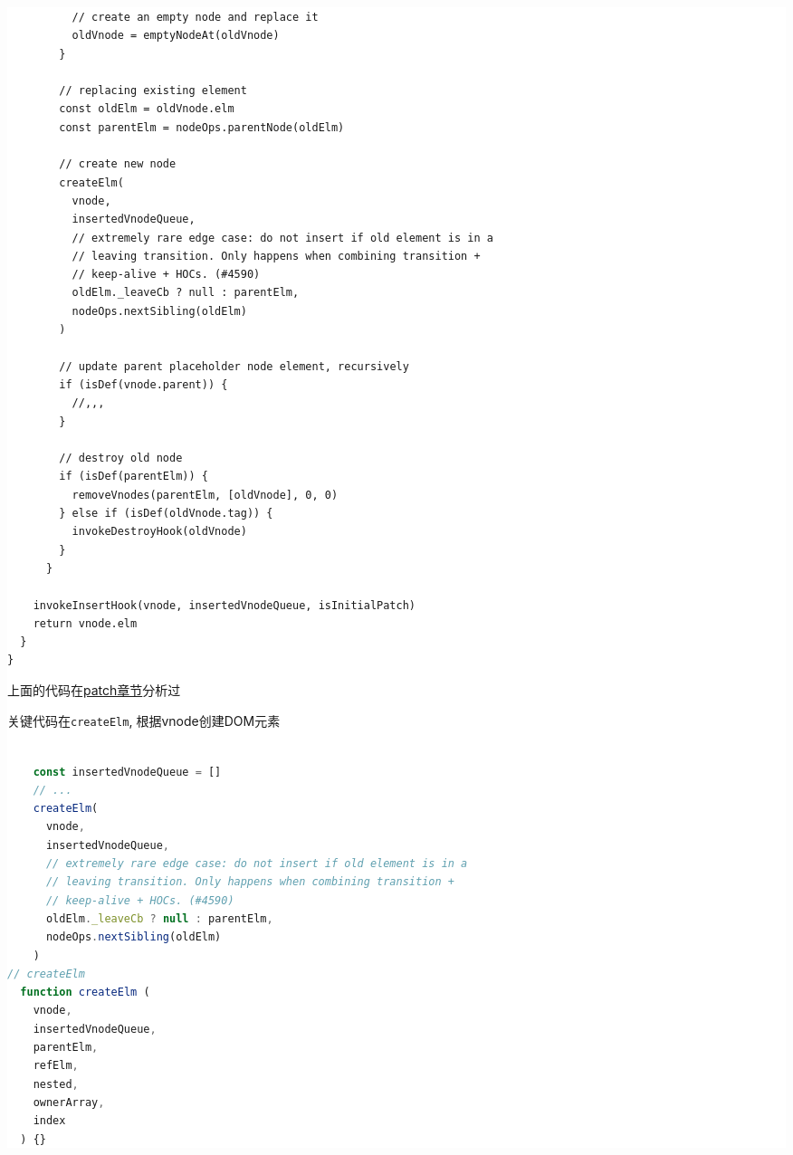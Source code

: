 ```js{8,39}
          // create an empty node and replace it
          oldVnode = emptyNodeAt(oldVnode)
        }

        // replacing existing element
        const oldElm = oldVnode.elm
        const parentElm = nodeOps.parentNode(oldElm)

        // create new node
        createElm(
          vnode,
          insertedVnodeQueue,
          // extremely rare edge case: do not insert if old element is in a
          // leaving transition. Only happens when combining transition +
          // keep-alive + HOCs. (#4590)
          oldElm._leaveCb ? null : parentElm,
          nodeOps.nextSibling(oldElm)
        )

        // update parent placeholder node element, recursively
        if (isDef(vnode.parent)) {
          //,,,
        }

        // destroy old node
        if (isDef(parentElm)) {
          removeVnodes(parentElm, [oldVnode], 0, 0)
        } else if (isDef(oldVnode.tag)) {
          invokeDestroyHook(oldVnode)
        }
      }

    invokeInsertHook(vnode, insertedVnodeQueue, isInitialPatch)
    return vnode.elm
  }
}
```
上面的代码在[patch章节](/FrontEnd/Framework/vue2.6.x/patch.html#case-study-传入el参数的情况)分析过

关键代码在`createElm`, 根据vnode创建DOM元素

```js

    const insertedVnodeQueue = []
    // ...
    createElm(
      vnode,
      insertedVnodeQueue,
      // extremely rare edge case: do not insert if old element is in a
      // leaving transition. Only happens when combining transition +
      // keep-alive + HOCs. (#4590)
      oldElm._leaveCb ? null : parentElm,
      nodeOps.nextSibling(oldElm)
    )
// createElm
  function createElm (
    vnode,
    insertedVnodeQueue,
    parentElm,
    refElm,
    nested,
    ownerArray,
    index
  ) {}
```